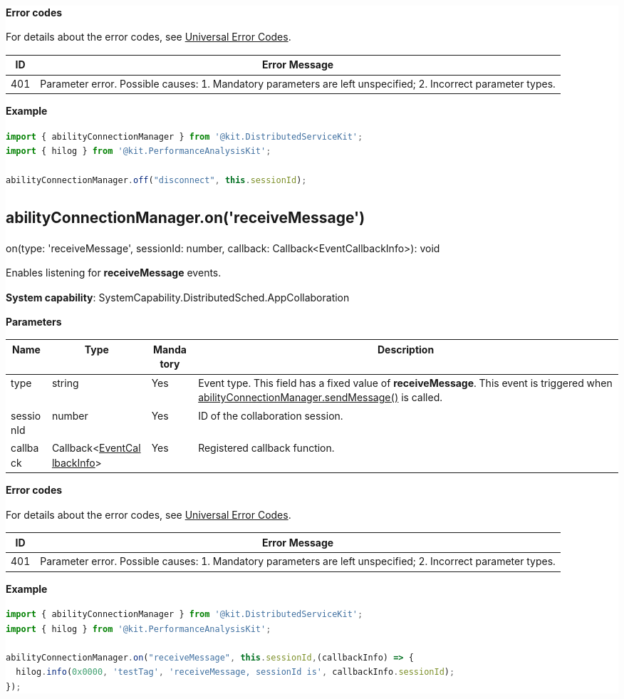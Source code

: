 **Error codes**

For details about the error codes, see [Universal Error Codes](../errorcode-universal.md).

| ID| Error Message|
| ------- | -------------------------------- |
| 401      | Parameter error. Possible causes: 1. Mandatory parameters are left unspecified; 2. Incorrect parameter types. |

**Example**

  ```ts
  import { abilityConnectionManager } from '@kit.DistributedServiceKit';
  import { hilog } from '@kit.PerformanceAnalysisKit';

  abilityConnectionManager.off("disconnect", this.sessionId);

  ```

## abilityConnectionManager.on('receiveMessage')

on(type:&nbsp;'receiveMessage',&nbsp;sessionId:&nbsp;number,&nbsp;callback:&nbsp;Callback&lt;EventCallbackInfo&gt;):&nbsp;void

Enables listening for **receiveMessage** events.

**System capability**: SystemCapability.DistributedSched.AppCollaboration

**Parameters**

| Name      | Type                                   | Mandatory  | Description   |
| --------- | ------------------------------------- | ---- | ----- |
| type | string  | Yes   |   Event type. This field has a fixed value of **receiveMessage**. This event is triggered when [abilityConnectionManager.sendMessage()](#abilityconnectionmanagersendmessage) is called.  |
| sessionId | number  | Yes   | ID of the collaboration session.   |
| callback | Callback&lt;[EventCallbackInfo](#eventcallbackinfo)&gt; | Yes   | Registered callback function.   |

**Error codes**

For details about the error codes, see [Universal Error Codes](../errorcode-universal.md).

| ID| Error Message|
| ------- | -------------------------------- |
| 401      | Parameter error. Possible causes: 1. Mandatory parameters are left unspecified; 2. Incorrect parameter types. |

**Example**

  ```ts
  import { abilityConnectionManager } from '@kit.DistributedServiceKit';
  import { hilog } from '@kit.PerformanceAnalysisKit';

  abilityConnectionManager.on("receiveMessage", this.sessionId,(callbackInfo) => {
    hilog.info(0x0000, 'testTag', 'receiveMessage, sessionId is', callbackInfo.sessionId);
  });

  ```
